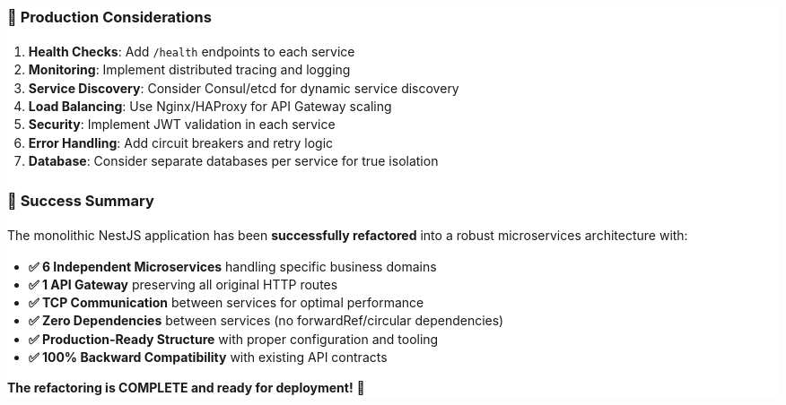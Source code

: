 ### 🚨 **Production Considerations**

1. **Health Checks**: Add `/health` endpoints to each service
2. **Monitoring**: Implement distributed tracing and logging
3. **Service Discovery**: Consider Consul/etcd for dynamic service discovery
4. **Load Balancing**: Use Nginx/HAProxy for API Gateway scaling
5. **Security**: Implement JWT validation in each service
6. **Error Handling**: Add circuit breakers and retry logic
7. **Database**: Consider separate databases per service for true isolation

### 🎉 **Success Summary**

The monolithic NestJS application has been **successfully refactored** into a robust microservices architecture with:

- **✅ 6 Independent Microservices** handling specific business domains
- **✅ 1 API Gateway** preserving all original HTTP routes
- **✅ TCP Communication** between services for optimal performance
- **✅ Zero Dependencies** between services (no forwardRef/circular dependencies)
- **✅ Production-Ready Structure** with proper configuration and tooling
- **✅ 100% Backward Compatibility** with existing API contracts

**The refactoring is COMPLETE and ready for deployment!** 🚀
